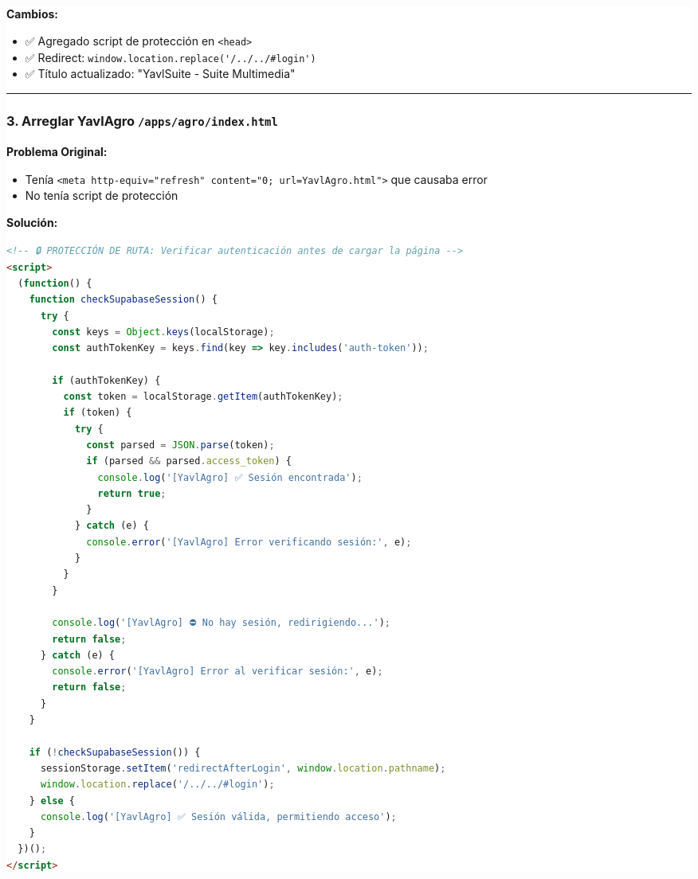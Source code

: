 **Cambios:**
- ✅ Agregado script de protección en `<head>`
- ✅ Redirect: `window.location.replace('/../../#login')`
- ✅ Título actualizado: "YavlSuite - Suite Multimedia"

---

### 3. Arreglar YavlAgro `/apps/agro/index.html`

**Problema Original:**
- Tenía `<meta http-equiv="refresh" content="0; url=YavlAgro.html">` que causaba error
- No tenía script de protección

**Solución:**
```html
<!-- 🔒 PROTECCIÓN DE RUTA: Verificar autenticación antes de cargar la página -->
<script>
  (function() {
    function checkSupabaseSession() {
      try {
        const keys = Object.keys(localStorage);
        const authTokenKey = keys.find(key => key.includes('auth-token'));
        
        if (authTokenKey) {
          const token = localStorage.getItem(authTokenKey);
          if (token) {
            try {
              const parsed = JSON.parse(token);
              if (parsed && parsed.access_token) {
                console.log('[YavlAgro] ✅ Sesión encontrada');
                return true;
              }
            } catch (e) {
              console.error('[YavlAgro] Error verificando sesión:', e);
            }
          }
        }
        
        console.log('[YavlAgro] ⛔ No hay sesión, redirigiendo...');
        return false;
      } catch (e) {
        console.error('[YavlAgro] Error al verificar sesión:', e);
        return false;
      }
    }
    
    if (!checkSupabaseSession()) {
      sessionStorage.setItem('redirectAfterLogin', window.location.pathname);
      window.location.replace('/../../#login');
    } else {
      console.log('[YavlAgro] ✅ Sesión válida, permitiendo acceso');
    }
  })();
</script>
```
